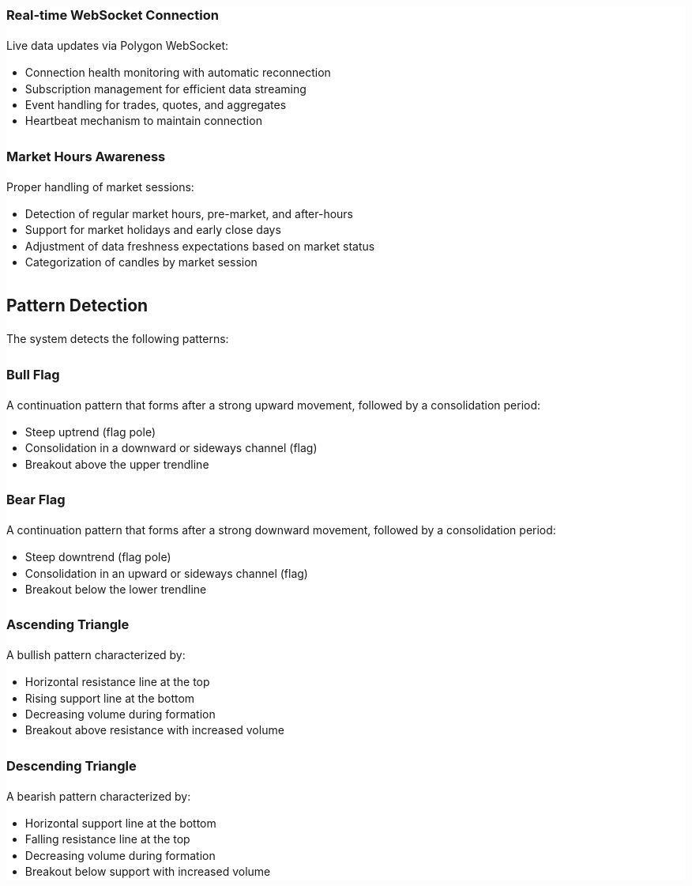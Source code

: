 ### Real-time WebSocket Connection

Live data updates via Polygon WebSocket:

- Connection health monitoring with automatic reconnection
- Subscription management for efficient data streaming
- Event handling for trades, quotes, and aggregates
- Heartbeat mechanism to maintain connection

### Market Hours Awareness

Proper handling of market sessions:

- Detection of regular market hours, pre-market, and after-hours
- Support for market holidays and early close days
- Adjustment of data freshness expectations based on market status
- Categorization of candles by market session

## Pattern Detection

The system detects the following patterns:

### Bull Flag

A continuation pattern that forms after a strong upward movement, followed by a consolidation period:

- Steep uptrend (flag pole)
- Consolidation in a downward or sideways channel (flag)
- Breakout above the upper trendline

### Bear Flag

A continuation pattern that forms after a strong downward movement, followed by a consolidation period:

- Steep downtrend (flag pole)
- Consolidation in an upward or sideways channel (flag)
- Breakout below the lower trendline

### Ascending Triangle

A bullish pattern characterized by:

- Horizontal resistance line at the top
- Rising support line at the bottom
- Decreasing volume during formation
- Breakout above resistance with increased volume

### Descending Triangle

A bearish pattern characterized by:

- Horizontal support line at the bottom
- Falling resistance line at the top
- Decreasing volume during formation
- Breakout below support with increased volume
